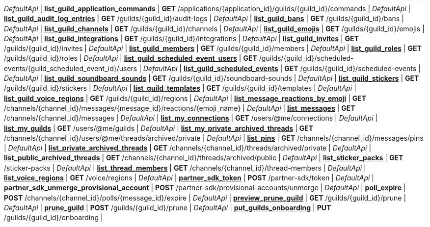 *DefaultApi* | [**list_guild_application_commands**](docs/DefaultApi.md#list_guild_application_commands) | **GET** /applications/{application_id}/guilds/{guild_id}/commands | 
*DefaultApi* | [**list_guild_audit_log_entries**](docs/DefaultApi.md#list_guild_audit_log_entries) | **GET** /guilds/{guild_id}/audit-logs | 
*DefaultApi* | [**list_guild_bans**](docs/DefaultApi.md#list_guild_bans) | **GET** /guilds/{guild_id}/bans | 
*DefaultApi* | [**list_guild_channels**](docs/DefaultApi.md#list_guild_channels) | **GET** /guilds/{guild_id}/channels | 
*DefaultApi* | [**list_guild_emojis**](docs/DefaultApi.md#list_guild_emojis) | **GET** /guilds/{guild_id}/emojis | 
*DefaultApi* | [**list_guild_integrations**](docs/DefaultApi.md#list_guild_integrations) | **GET** /guilds/{guild_id}/integrations | 
*DefaultApi* | [**list_guild_invites**](docs/DefaultApi.md#list_guild_invites) | **GET** /guilds/{guild_id}/invites | 
*DefaultApi* | [**list_guild_members**](docs/DefaultApi.md#list_guild_members) | **GET** /guilds/{guild_id}/members | 
*DefaultApi* | [**list_guild_roles**](docs/DefaultApi.md#list_guild_roles) | **GET** /guilds/{guild_id}/roles | 
*DefaultApi* | [**list_guild_scheduled_event_users**](docs/DefaultApi.md#list_guild_scheduled_event_users) | **GET** /guilds/{guild_id}/scheduled-events/{guild_scheduled_event_id}/users | 
*DefaultApi* | [**list_guild_scheduled_events**](docs/DefaultApi.md#list_guild_scheduled_events) | **GET** /guilds/{guild_id}/scheduled-events | 
*DefaultApi* | [**list_guild_soundboard_sounds**](docs/DefaultApi.md#list_guild_soundboard_sounds) | **GET** /guilds/{guild_id}/soundboard-sounds | 
*DefaultApi* | [**list_guild_stickers**](docs/DefaultApi.md#list_guild_stickers) | **GET** /guilds/{guild_id}/stickers | 
*DefaultApi* | [**list_guild_templates**](docs/DefaultApi.md#list_guild_templates) | **GET** /guilds/{guild_id}/templates | 
*DefaultApi* | [**list_guild_voice_regions**](docs/DefaultApi.md#list_guild_voice_regions) | **GET** /guilds/{guild_id}/regions | 
*DefaultApi* | [**list_message_reactions_by_emoji**](docs/DefaultApi.md#list_message_reactions_by_emoji) | **GET** /channels/{channel_id}/messages/{message_id}/reactions/{emoji_name} | 
*DefaultApi* | [**list_messages**](docs/DefaultApi.md#list_messages) | **GET** /channels/{channel_id}/messages | 
*DefaultApi* | [**list_my_connections**](docs/DefaultApi.md#list_my_connections) | **GET** /users/@me/connections | 
*DefaultApi* | [**list_my_guilds**](docs/DefaultApi.md#list_my_guilds) | **GET** /users/@me/guilds | 
*DefaultApi* | [**list_my_private_archived_threads**](docs/DefaultApi.md#list_my_private_archived_threads) | **GET** /channels/{channel_id}/users/@me/threads/archived/private | 
*DefaultApi* | [**list_pins**](docs/DefaultApi.md#list_pins) | **GET** /channels/{channel_id}/messages/pins | 
*DefaultApi* | [**list_private_archived_threads**](docs/DefaultApi.md#list_private_archived_threads) | **GET** /channels/{channel_id}/threads/archived/private | 
*DefaultApi* | [**list_public_archived_threads**](docs/DefaultApi.md#list_public_archived_threads) | **GET** /channels/{channel_id}/threads/archived/public | 
*DefaultApi* | [**list_sticker_packs**](docs/DefaultApi.md#list_sticker_packs) | **GET** /sticker-packs | 
*DefaultApi* | [**list_thread_members**](docs/DefaultApi.md#list_thread_members) | **GET** /channels/{channel_id}/thread-members | 
*DefaultApi* | [**list_voice_regions**](docs/DefaultApi.md#list_voice_regions) | **GET** /voice/regions | 
*DefaultApi* | [**partner_sdk_token**](docs/DefaultApi.md#partner_sdk_token) | **POST** /partner-sdk/token | 
*DefaultApi* | [**partner_sdk_unmerge_provisional_account**](docs/DefaultApi.md#partner_sdk_unmerge_provisional_account) | **POST** /partner-sdk/provisional-accounts/unmerge | 
*DefaultApi* | [**poll_expire**](docs/DefaultApi.md#poll_expire) | **POST** /channels/{channel_id}/polls/{message_id}/expire | 
*DefaultApi* | [**preview_prune_guild**](docs/DefaultApi.md#preview_prune_guild) | **GET** /guilds/{guild_id}/prune | 
*DefaultApi* | [**prune_guild**](docs/DefaultApi.md#prune_guild) | **POST** /guilds/{guild_id}/prune | 
*DefaultApi* | [**put_guilds_onboarding**](docs/DefaultApi.md#put_guilds_onboarding) | **PUT** /guilds/{guild_id}/onboarding | 